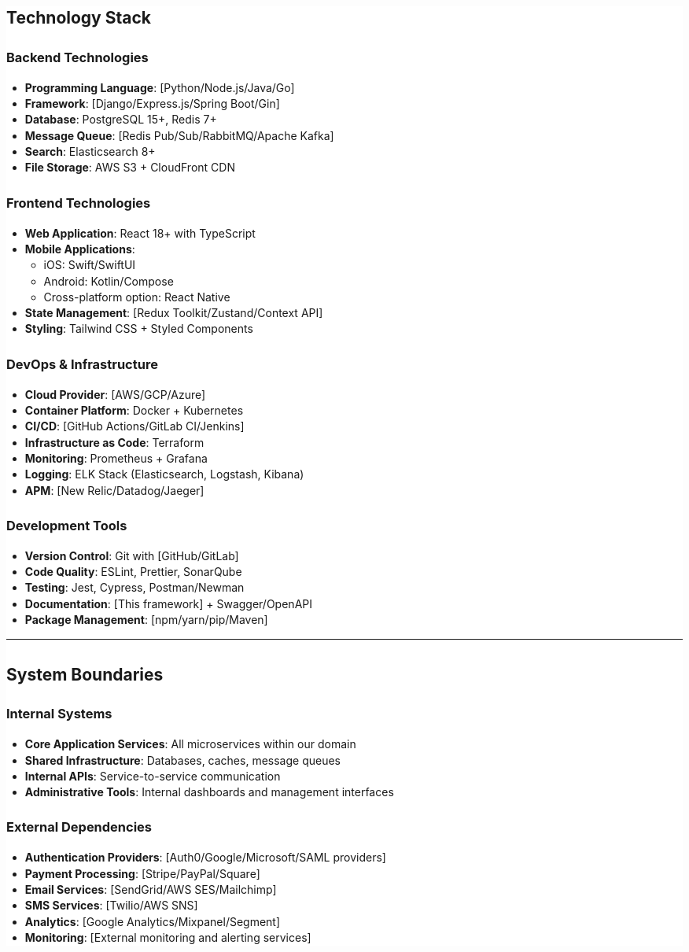 
## Technology Stack

### Backend Technologies
- **Programming Language**: [Python/Node.js/Java/Go]
- **Framework**: [Django/Express.js/Spring Boot/Gin]
- **Database**: PostgreSQL 15+, Redis 7+
- **Message Queue**: [Redis Pub/Sub/RabbitMQ/Apache Kafka]
- **Search**: Elasticsearch 8+
- **File Storage**: AWS S3 + CloudFront CDN

### Frontend Technologies
- **Web Application**: React 18+ with TypeScript
- **Mobile Applications**: 
  - iOS: Swift/SwiftUI
  - Android: Kotlin/Compose
  - Cross-platform option: React Native
- **State Management**: [Redux Toolkit/Zustand/Context API]
- **Styling**: Tailwind CSS + Styled Components

### DevOps & Infrastructure
- **Cloud Provider**: [AWS/GCP/Azure]
- **Container Platform**: Docker + Kubernetes
- **CI/CD**: [GitHub Actions/GitLab CI/Jenkins]
- **Infrastructure as Code**: Terraform
- **Monitoring**: Prometheus + Grafana
- **Logging**: ELK Stack (Elasticsearch, Logstash, Kibana)
- **APM**: [New Relic/Datadog/Jaeger]

### Development Tools
- **Version Control**: Git with [GitHub/GitLab]
- **Code Quality**: ESLint, Prettier, SonarQube
- **Testing**: Jest, Cypress, Postman/Newman
- **Documentation**: [This framework] + Swagger/OpenAPI
- **Package Management**: [npm/yarn/pip/Maven]

---

## System Boundaries

### Internal Systems
- **Core Application Services**: All microservices within our domain
- **Shared Infrastructure**: Databases, caches, message queues
- **Internal APIs**: Service-to-service communication
- **Administrative Tools**: Internal dashboards and management interfaces

### External Dependencies
- **Authentication Providers**: [Auth0/Google/Microsoft/SAML providers]
- **Payment Processing**: [Stripe/PayPal/Square]
- **Email Services**: [SendGrid/AWS SES/Mailchimp]
- **SMS Services**: [Twilio/AWS SNS]
- **Analytics**: [Google Analytics/Mixpanel/Segment]
- **Monitoring**: [External monitoring and alerting services]

